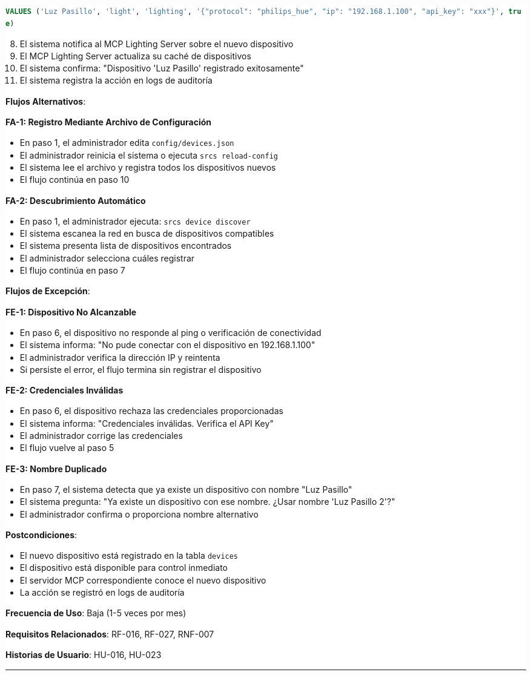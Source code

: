   ```sql
   VALUES ('Luz Pasillo', 'light', 'lighting', '{"protocol": "philips_hue", "ip": "192.168.1.100", "api_key": "xxx"}', true)
   ```
8. El sistema notifica al MCP Lighting Server sobre el nuevo dispositivo
9. El MCP Lighting Server actualiza su caché de dispositivos
10. El sistema confirma: "Dispositivo 'Luz Pasillo' registrado exitosamente"
11. El sistema registra la acción en logs de auditoría

**Flujos Alternativos**:

**FA-1: Registro Mediante Archivo de Configuración**
- En paso 1, el administrador edita `config/devices.json`
- El administrador reinicia el sistema o ejecuta `srcs reload-config`
- El sistema lee el archivo y registra todos los dispositivos nuevos
- El flujo continúa en paso 10

**FA-2: Descubrimiento Automático**
- En paso 1, el administrador ejecuta: `srcs device discover`
- El sistema escanea la red en busca de dispositivos compatibles
- El sistema presenta lista de dispositivos encontrados
- El administrador selecciona cuáles registrar
- El flujo continúa en paso 7

**Flujos de Excepción**:

**FE-1: Dispositivo No Alcanzable**
- En paso 6, el dispositivo no responde al ping o verificación de conectividad
- El sistema informa: "No pude conectar con el dispositivo en 192.168.1.100"
- El administrador verifica la dirección IP y reintenta
- Si persiste el error, el flujo termina sin registrar el dispositivo

**FE-2: Credenciales Inválidas**
- En paso 6, el dispositivo rechaza las credenciales proporcionadas
- El sistema informa: "Credenciales inválidas. Verifica el API Key"
- El administrador corrige las credenciales
- El flujo vuelve al paso 5

**FE-3: Nombre Duplicado**
- En paso 7, el sistema detecta que ya existe un dispositivo con nombre "Luz Pasillo"
- El sistema pregunta: "Ya existe un dispositivo con ese nombre. ¿Usar nombre 'Luz Pasillo 2'?"
- El administrador confirma o proporciona nombre alternativo

**Postcondiciones**:
- El nuevo dispositivo está registrado en la tabla `devices`
- El dispositivo está disponible para control inmediato
- El servidor MCP correspondiente conoce el nuevo dispositivo
- La acción se registró en logs de auditoría

**Frecuencia de Uso**: Baja (1-5 veces por mes)

**Requisitos Relacionados**: RF-016, RF-027, RNF-007

**Historias de Usuario**: HU-016, HU-023

---
